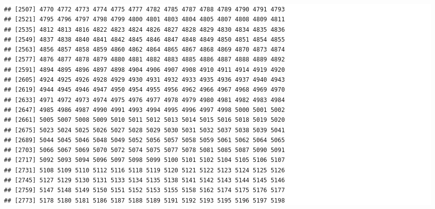     ## [2507] 4770 4772 4773 4774 4775 4777 4782 4785 4787 4788 4789 4790 4791 4793
    ## [2521] 4795 4796 4797 4798 4799 4800 4801 4803 4804 4805 4807 4808 4809 4811
    ## [2535] 4812 4813 4816 4822 4823 4824 4826 4827 4828 4829 4830 4834 4835 4836
    ## [2549] 4837 4838 4840 4841 4842 4845 4846 4847 4848 4849 4850 4851 4854 4855
    ## [2563] 4856 4857 4858 4859 4860 4862 4864 4865 4867 4868 4869 4870 4873 4874
    ## [2577] 4876 4877 4878 4879 4880 4881 4882 4883 4885 4886 4887 4888 4889 4892
    ## [2591] 4894 4895 4896 4897 4898 4904 4906 4907 4908 4910 4911 4914 4919 4920
    ## [2605] 4924 4925 4926 4928 4929 4930 4931 4932 4933 4935 4936 4937 4940 4943
    ## [2619] 4944 4945 4946 4947 4950 4954 4955 4956 4962 4966 4967 4968 4969 4970
    ## [2633] 4971 4972 4973 4974 4975 4976 4977 4978 4979 4980 4981 4982 4983 4984
    ## [2647] 4985 4986 4987 4990 4991 4993 4994 4995 4996 4997 4998 5000 5001 5002
    ## [2661] 5005 5007 5008 5009 5010 5011 5012 5013 5014 5015 5016 5018 5019 5020
    ## [2675] 5023 5024 5025 5026 5027 5028 5029 5030 5031 5032 5037 5038 5039 5041
    ## [2689] 5044 5045 5046 5048 5049 5052 5056 5057 5058 5059 5061 5062 5064 5065
    ## [2703] 5066 5067 5069 5070 5072 5074 5075 5077 5078 5081 5085 5087 5090 5091
    ## [2717] 5092 5093 5094 5096 5097 5098 5099 5100 5101 5102 5104 5105 5106 5107
    ## [2731] 5108 5109 5110 5112 5116 5118 5119 5120 5121 5122 5123 5124 5125 5126
    ## [2745] 5127 5129 5130 5131 5133 5134 5135 5138 5141 5142 5143 5144 5145 5146
    ## [2759] 5147 5148 5149 5150 5151 5152 5153 5155 5158 5162 5174 5175 5176 5177
    ## [2773] 5178 5180 5181 5186 5187 5188 5189 5191 5192 5193 5195 5196 5197 5198
